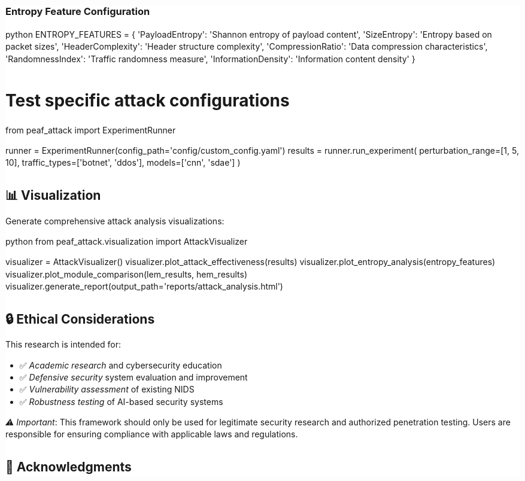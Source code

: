 
### Entropy Feature Configuration

python
ENTROPY_FEATURES = {
    'PayloadEntropy': 'Shannon entropy of payload content',
    'SizeEntropy': 'Entropy based on packet sizes',
    'HeaderComplexity': 'Header structure complexity',
    'CompressionRatio': 'Data compression characteristics',
    'RandomnessIndex': 'Traffic randomness measure',
    'InformationDensity': 'Information content density'
}

# Test specific attack configurations
from peaf_attack import ExperimentRunner

runner = ExperimentRunner(config_path='config/custom_config.yaml')
results = runner.run_experiment(
    perturbation_range=[1, 5, 10],
    traffic_types=['botnet', 'ddos'],
    models=['cnn', 'sdae']
)


## 📊 Visualization

Generate comprehensive attack analysis visualizations:

python
from peaf_attack.visualization import AttackVisualizer

visualizer = AttackVisualizer()
visualizer.plot_attack_effectiveness(results)
visualizer.plot_entropy_analysis(entropy_features)
visualizer.plot_module_comparison(lem_results, hem_results)
visualizer.generate_report(output_path='reports/attack_analysis.html')


## 🔒 Ethical Considerations

This research is intended for:
- ✅ *Academic research* and cybersecurity education
- ✅ *Defensive security* system evaluation and improvement
- ✅ *Vulnerability assessment* of existing NIDS
- ✅ *Robustness testing* of AI-based security systems

*⚠ Important*: This framework should only be used for legitimate security research and authorized penetration testing. Users are responsible for ensuring compliance with applicable laws and regulations.




## 🙏 Acknowledgments
